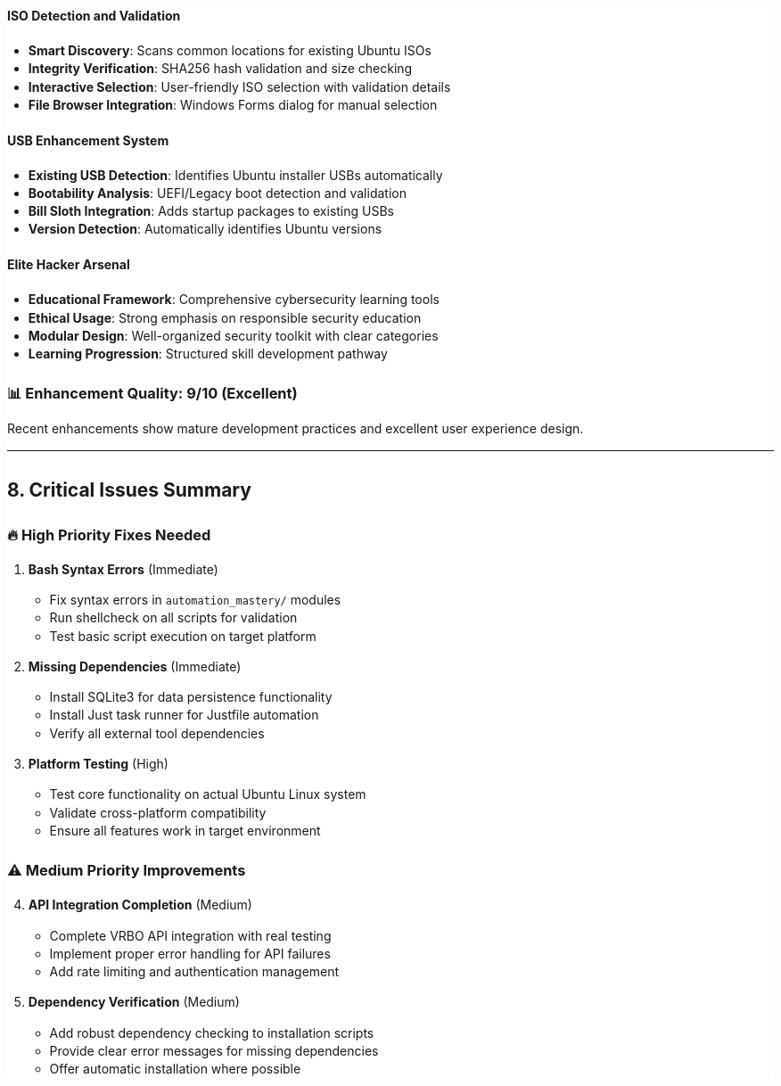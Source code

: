 #### **ISO Detection and Validation**
- **Smart Discovery**: Scans common locations for existing Ubuntu ISOs
- **Integrity Verification**: SHA256 hash validation and size checking
- **Interactive Selection**: User-friendly ISO selection with validation details
- **File Browser Integration**: Windows Forms dialog for manual selection

#### **USB Enhancement System**
- **Existing USB Detection**: Identifies Ubuntu installer USBs automatically
- **Bootability Analysis**: UEFI/Legacy boot detection and validation
- **Bill Sloth Integration**: Adds startup packages to existing USBs
- **Version Detection**: Automatically identifies Ubuntu versions

#### **Elite Hacker Arsenal** 
- **Educational Framework**: Comprehensive cybersecurity learning tools
- **Ethical Usage**: Strong emphasis on responsible security education
- **Modular Design**: Well-organized security toolkit with clear categories
- **Learning Progression**: Structured skill development pathway

### 📊 **Enhancement Quality: 9/10 (Excellent)**

Recent enhancements show mature development practices and excellent user experience design.

---

## 8. Critical Issues Summary

### 🔥 **High Priority Fixes Needed**

1. **Bash Syntax Errors** (Immediate)
   - Fix syntax errors in `automation_mastery/` modules
   - Run shellcheck on all scripts for validation
   - Test basic script execution on target platform

2. **Missing Dependencies** (Immediate)
   - Install SQLite3 for data persistence functionality
   - Install Just task runner for Justfile automation
   - Verify all external tool dependencies

3. **Platform Testing** (High)
   - Test core functionality on actual Ubuntu Linux system
   - Validate cross-platform compatibility
   - Ensure all features work in target environment

### ⚠️ **Medium Priority Improvements**

4. **API Integration Completion** (Medium)
   - Complete VRBO API integration with real testing
   - Implement proper error handling for API failures
   - Add rate limiting and authentication management

5. **Dependency Verification** (Medium)
   - Add robust dependency checking to installation scripts
   - Provide clear error messages for missing dependencies
   - Offer automatic installation where possible

